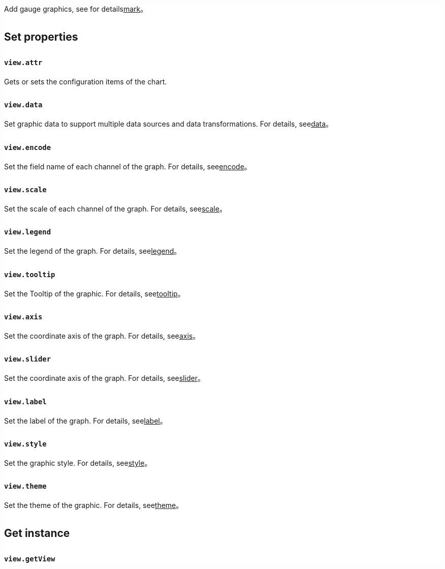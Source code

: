 Add gauge graphics, see for details[mark](/spec/mark/gauge)。

## Set properties

### `view.attr`

Gets or sets the configuration items of the chart.

### `view.data`

Set graphic data to support multiple data sources and data transformations. For details, see[data](/spec/data/overview)。

### `view.encode`

Set the field name of each channel of the graph. For details, see[encode](/api/encode/overview)。

### `view.scale`

Set the scale of each channel of the graph. For details, see[scale](/spec/overview#scale)。

### `view.legend`

Set the legend of the graph. For details, see[legend](/spec/component/legend)。

### `view.tooltip`

Set the Tooltip of the graphic. For details, see[tooltip](/spec/component/tooltip)。

### `view.axis`

Set the coordinate axis of the graph. For details, see[axis](/spec/component/axis)。

### `view.slider`

Set the coordinate axis of the graph. For details, see[slider](/spec/component/slider)。

### `view.label`

Set the label of the graph. For details, see[label](/spec/label/overview)。

### `view.style`

Set the graphic style. For details, see[style](/spec/common/style)。

### `view.theme`

Set the theme of the graphic. For details, see[theme](/spec/theme/overview)。

## Get instance

### `view.getView`
